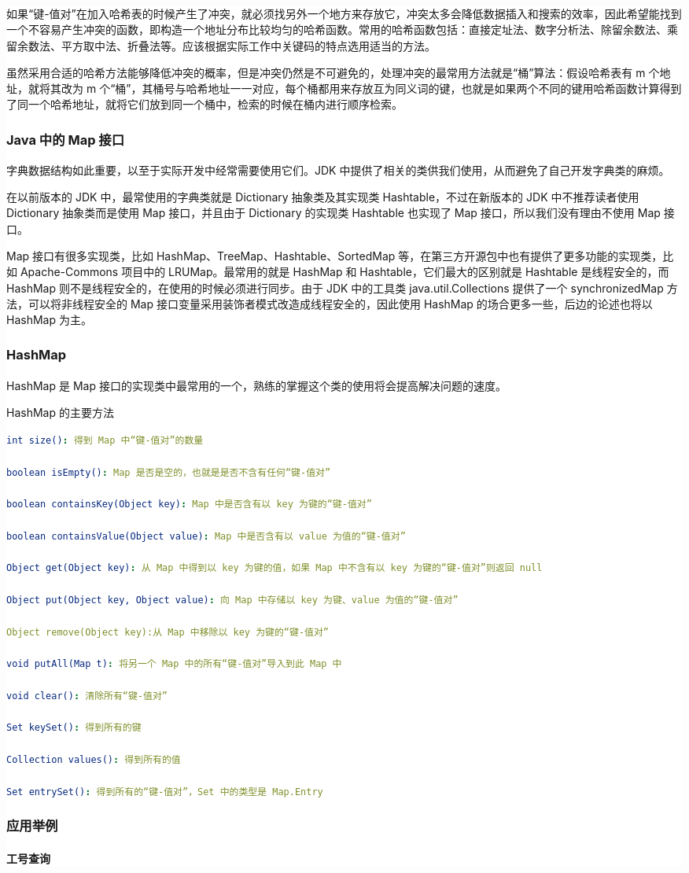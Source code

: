 如果“键-值对”在加入哈希表的时候产生了冲突，就必须找另外一个地方来存放它，冲突太多会降低数据插入和搜索的效率，因此希望能找到一个不容易产生冲突的函数，即构造一个地址分布比较均匀的哈希函数。常用的哈希函数包括：直接定址法、数字分析法、除留余数法、乘留余数法、平方取中法、折叠法等。应该根据实际工作中关键码的特点选用适当的方法。

虽然采用合适的哈希方法能够降低冲突的概率，但是冲突仍然是不可避免的，处理冲突的最常用方法就是“桶”算法：假设哈希表有 m 个地址，就将其改为 m 个“桶”，其桶号与哈希地址一一对应，每个桶都用来存放互为同义词的键，也就是如果两个不同的键用哈希函数计算得到了同一个哈希地址，就将它们放到同一个桶中，检索的时候在桶内进行顺序检索。

### Java 中的 Map 接口

字典数据结构如此重要，以至于实际开发中经常需要使用它们。JDK 中提供了相关的类供我们使用，从而避免了自己开发字典类的麻烦。

在以前版本的 JDK 中，最常使用的字典类就是 Dictionary 抽象类及其实现类 Hashtable，不过在新版本的 JDK 中不推荐读者使用 Dictionary 抽象类而是使用 Map 接口，并且由于 Dictionary 的实现类 Hashtable 也实现了 Map 接口，所以我们没有理由不使用 Map 接口。

Map 接口有很多实现类，比如 HashMap、TreeMap、Hashtable、SortedMap 等，在第三方开源包中也有提供了更多功能的实现类，比如 Apache-Commons 项目中的 LRUMap。最常用的就是 HashMap 和 Hashtable，它们最大的区别就是 Hashtable 是线程安全的，而 HashMap 则不是线程安全的，在使用的时候必须进行同步。由于 JDK 中的工具类 java.util.Collections 提供了一个 synchronizedMap 方法，可以将非线程安全的 Map 接口变量采用装饰者模式改造成线程安全的，因此使用 HashMap 的场合更多一些，后边的论述也将以 HashMap 为主。

### HashMap

HashMap 是 Map 接口的实现类中最常用的一个，熟练的掌握这个类的使用将会提高解决问题的速度。

HashMap 的主要方法

```yaml
int size(): 得到 Map 中“键-值对”的数量

boolean isEmpty(): Map 是否是空的，也就是是否不含有任何“键-值对”

boolean containsKey(Object key): Map 中是否含有以 key 为键的“键-值对”

boolean containsValue(Object value): Map 中是否含有以 value 为值的“键-值对”

Object get(Object key): 从 Map 中得到以 key 为键的值，如果 Map 中不含有以 key 为键的“键-值对”则返回 null

Object put(Object key, Object value): 向 Map 中存储以 key 为键、value 为值的“键-值对”

Object remove(Object key):从 Map 中移除以 key 为键的“键-值对”

void putAll(Map t): 将另一个 Map 中的所有“键-值对”导入到此 Map 中

void clear(): 清除所有“键-值对”

Set keySet(): 得到所有的键

Collection values(): 得到所有的值

Set entrySet(): 得到所有的“键-值对”，Set 中的类型是 Map.Entry
```

### 应用举例

#### 工号查询
